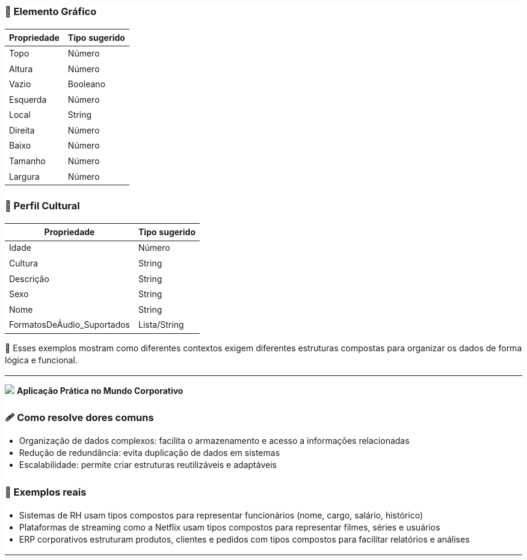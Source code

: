 ### 🧱 Elemento Gráfico

| Propriedade | Tipo sugerido |
|-------------|----------------|
| Topo        | Número         |
| Altura      | Número         |
| Vazio       | Booleano       |
| Esquerda    | Número         |
| Local       | String         |
| Direita     | Número         |
| Baixo       | Número         |
| Tamanho     | Número         |
| Largura     | Número         |

### 👤 Perfil Cultural

| Propriedade                  | Tipo sugerido |
|-----------------------------|----------------|
| Idade                       | Número         |
| Cultura                     | String         |
| Descrição                   | String         |
| Sexo                        | String         |
| Nome                        | String         |
| FormatosDeÁudio_Suportados | Lista/String   |

🧠 Esses exemplos mostram como diferentes contextos exigem diferentes estruturas compostas para organizar os dados de forma lógica e funcional.

---

<img src="https://api.iconify.design/mdi/domain.svg" width="20"> **Aplicação Prática no Mundo Corporativo**

### 🩹 Como resolve dores comuns

- Organização de dados complexos: facilita o armazenamento e acesso a informações relacionadas  
- Redução de redundância: evita duplicação de dados em sistemas  
- Escalabilidade: permite criar estruturas reutilizáveis e adaptáveis  

### 🏢 Exemplos reais

- Sistemas de RH usam tipos compostos para representar funcionários (nome, cargo, salário, histórico)  
- Plataformas de streaming como a Netflix usam tipos compostos para representar filmes, séries e usuários  
- ERP corporativos estruturam produtos, clientes e pedidos com tipos compostos para facilitar relatórios e análises  

---
